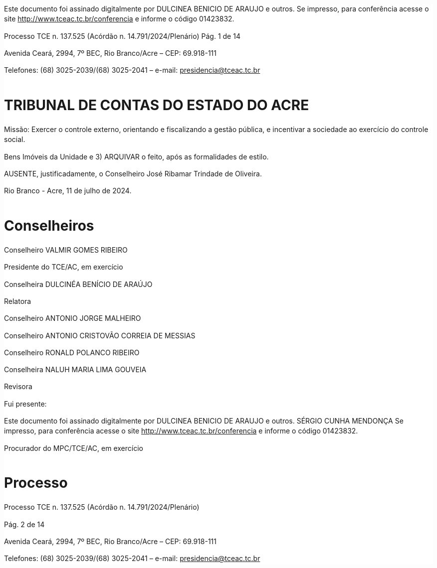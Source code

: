 Este documento foi assinado digitalmente por DULCINEA BENICIO DE ARAUJO e outros. Se impresso, para conferência acesse o site http://www.tceac.tc.br/conferencia e informe o código 01423832.

Processo TCE n. 137.525 (Acórdão n. 14.791/2024/Plenário) Pág. 1 de 14

Avenida Ceará, 2994, 7º BEC, Rio Branco/Acre – CEP: 69.918-111

Telefones: (68) 3025-2039/(68) 3025-2041 – e-mail: presidencia@tceac.tc.br

# TRIBUNAL DE CONTAS DO ESTADO DO ACRE

Missão: Exercer o controle externo, orientando e fiscalizando a gestão pública, e incentivar a sociedade ao exercício do controle social.

Bens Imóveis da Unidade e 3) ARQUIVAR o feito, após as formalidades de estilo.

AUSENTE, justificadamente, o Conselheiro José Ribamar Trindade de Oliveira.

Rio Branco - Acre, 11 de julho de 2024.

# Conselheiros

Conselheiro VALMIR GOMES RIBEIRO

Presidente do TCE/AC, em exercício

Conselheira DULCINÉA BENÍCIO DE ARAÚJO

Relatora

Conselheiro ANTONIO JORGE MALHEIRO

Conselheiro ANTONIO CRISTOVÃO CORREIA DE MESSIAS

Conselheiro RONALD POLANCO RIBEIRO

Conselheira NALUH MARIA LIMA GOUVEIA

Revisora

Fui presente:

Este documento foi assinado digitalmente por DULCINEA BENICIO DE ARAUJO e outros. SÉRGIO CUNHA MENDONÇA Se impresso, para conferência acesse o site http://www.tceac.tc.br/conferencia e informe o código 01423832.

Procurador do MPC/TCE/AC, em exercício

# Processo

Processo TCE n. 137.525 (Acórdão n. 14.791/2024/Plenário)

Pág. 2 de 14

Avenida Ceará, 2994, 7º BEC, Rio Branco/Acre – CEP: 69.918-111

Telefones: (68) 3025-2039/(68) 3025-2041 – e-mail: presidencia@tceac.tc.br
